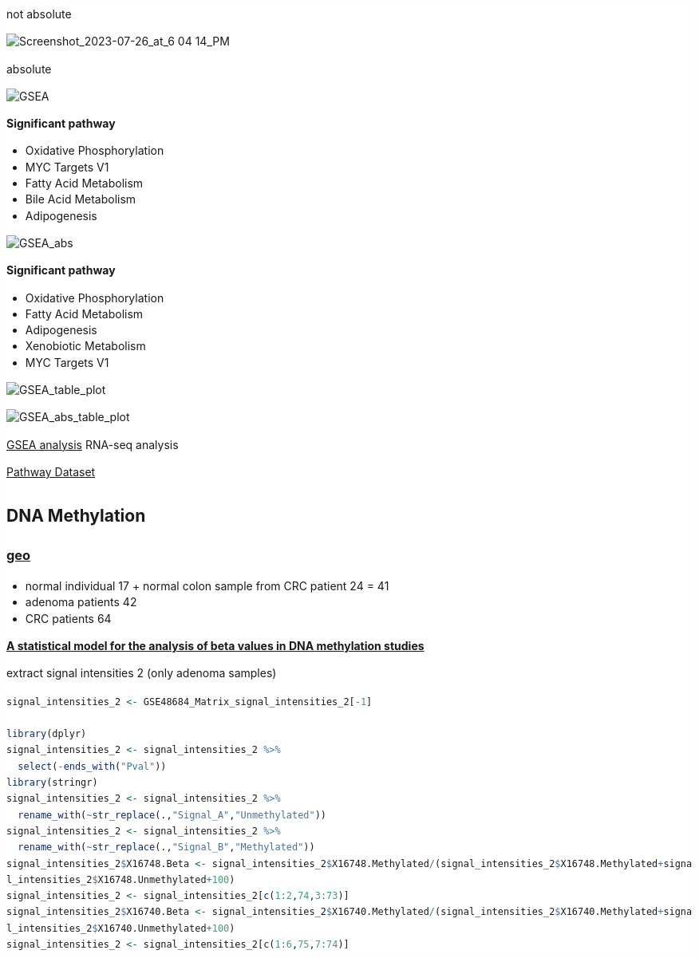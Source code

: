 not absolute

<img width="969" alt="Screenshot_2023-07-26_at_6 04 14_PM" src="https://github.com/yerimeeei/Bioinformatics/assets/134043926/36122051-7978-4ed2-ae7d-28edc1807081">

absolute

![GSEA](https://github.com/yerimeeei/Bioinformatics/assets/134043926/d153bf86-22d3-4ac2-a556-3c0e5096eff2)

**Significant pathway**

- Oxidative Phosphorylation
- MYC Targets V1
- Fatty Acid Metabolism
- Bile Acid Metabolism
- Adipogenesis

![GSEA_abs](https://github.com/yerimeeei/Bioinformatics/assets/134043926/84f9cea2-8394-49e6-ae57-db1e229672ea)

**Significant pathway**

- Oxidative Phosphorylation
- Fatty Acid Metabolism
- Adipogenesis
- Xenobiotic Metabolism
- MYC Targets V1

![GSEA_table_plot](https://github.com/yerimeeei/Bioinformatics/assets/134043926/48cef0ae-51f8-4e5d-89a3-98eb5b25428f)

![GSEA_abs_table_plot](https://github.com/yerimeeei/Bioinformatics/assets/134043926/1daaf600-d832-4dc7-bbe7-ce3ed195422f)

[GSEA analysis](https://bioinformatics-core-shared-training.github.io/cruk-summer-school-2018/RNASeq2018/html/06_Gene_set_testing.nb.html) RNA-seq analysis

[Pathway Dataset](https://www.gsea-msigdb.org/gsea/msigdb/human/collections.jsp#C2)

## DNA Methylation

### [**geo**](https://www.ncbi.nlm.nih.gov/geo/query/acc.cgi?acc=GSE48684)

- normal individual 17 + normal colon sample from CRC patient 24 = 41
- adenoma patients 42
- CRC patients 64

**[A statistical model for the analysis of beta values in DNA methylation studies](https://www.notion.so/Week-7-L1TD1-Gene-Expression-and-Methylation-06c02dc525784d0fb84201afd6293541?pvs=21)**

extract signal intensities 2 (only adenoma samples)

```r
signal_intensities_2 <- GSE48684_Matrix_signal_intensities_2[-1]

library(dplyr)
signal_intensities_2 <- signal_intensities_2 %>%
  select(-ends_with("Pval"))
library(stringr)
signal_intensities_2 <- signal_intensities_2 %>%
  rename_with(~str_replace(.,"Signal_A","Unmethylated"))
signal_intensities_2 <- signal_intensities_2 %>%
  rename_with(~str_replace(.,"Signal_B","Methylated"))
signal_intensities_2$X16748.Beta <- signal_intensities_2$X16748.Methylated/(signal_intensities_2$X16748.Methylated+signal_intensities_2$X16748.Unmethylated+100)
signal_intensities_2 <- signal_intensities_2[c(1:2,74,3:73)]
signal_intensities_2$X16740.Beta <- signal_intensities_2$X16740.Methylated/(signal_intensities_2$X16740.Methylated+signal_intensities_2$X16740.Unmethylated+100)
signal_intensities_2 <- signal_intensities_2[c(1:6,75,7:74)]
```